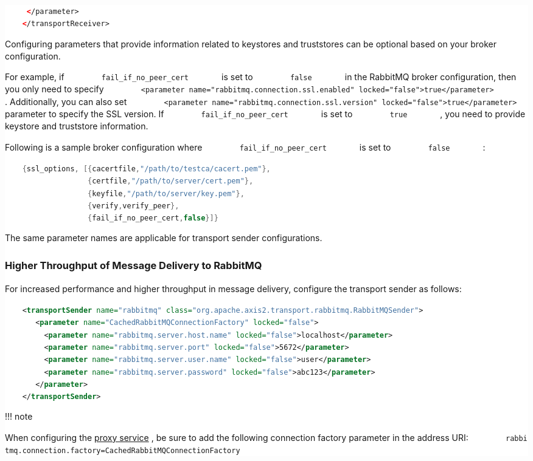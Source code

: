 ``` xml
     </parameter> 
    </transportReceiver>
```

Configuring parameters that provide information related to keystores
and truststores can be optional based on your broker configuration.

For example, if `         fail_if_no_peer_cert        ` is set to
`         false        ` in the RabbitMQ broker configuration, then you
only need to specify
`         <parameter name="rabbitmq.connection.ssl.enabled" locked="false">true</parameter>        `
. Additionally, you can also set
`         <parameter name="rabbitmq.connection.ssl.version" locked="false">true</parameter>        `
parameter to specify the SSL version. If
`         fail_if_no_peer_cert        ` is set to
`         true        ` , you need to provide keystore and truststore
information.

Following is a sample broker configuration where
`         fail_if_no_peer_cert        ` is set to
`         false        ` :

``` java
    {ssl_options, [{cacertfile,"/path/to/testca/cacert.pem"},
                   {certfile,"/path/to/server/cert.pem"},
                   {keyfile,"/path/to/server/key.pem"},
                   {verify,verify_peer},
                   {fail_if_no_peer_cert,false}]}   
```

The same parameter names are applicable for transport sender
configurations.

### Higher Throughput of Message Delivery to RabbitMQ

For increased performance and higher throughput in message delivery,
configure the transport sender as follows:

``` xml
    <transportSender name="rabbitmq" class="org.apache.axis2.transport.rabbitmq.RabbitMQSender">
       <parameter name="CachedRabbitMQConnectionFactory" locked="false"> 
         <parameter name="rabbitmq.server.host.name" locked="false">localhost</parameter> 
         <parameter name="rabbitmq.server.port" locked="false">5672</parameter> 
         <parameter name="rabbitmq.server.user.name" locked="false">user</parameter> 
         <parameter name="rabbitmq.server.password" locked="false">abc123</parameter> 
       </parameter> 
    </transportSender>
```

!!! note

When configuring the [proxy
service](#RabbitMQAMQPTransport-proxyService) , be sure to add the
following connection factory parameter in the address URI:
`         rabbitmq.connection.factory=CachedRabbitMQConnectionFactory        `
